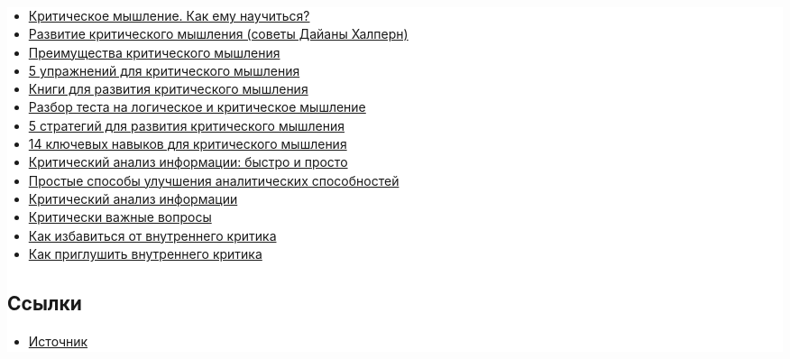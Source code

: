 - [Критическое мышление. Как ему научиться?](https://4brain.ru/blog/%D0%BA%D1%80%D0%B8%D1%82%D0%B8%D1%87%D0%B5%D1%81%D0%BA%D0%BE%D0%B5-%D0%BC%D1%8B%D1%88%D0%BB%D0%B5%D0%BD%D0%B8%D0%B5/)
- [Развитие критического мышления (советы Дайаны Халперн)](https://4brain.ru/blog/%D1%80%D0%B0%D0%B7%D0%B2%D0%B8%D1%82%D0%B8%D0%B5-%D0%BA%D1%80%D0%B8%D1%82%D0%B8%D1%87%D0%B5%D1%81%D0%BA%D0%BE%D0%B3%D0%BE-%D0%BC%D1%8B%D1%88%D0%BB%D0%B5%D0%BD%D0%B8%D1%8F/)
- [Преимущества критического мышления](https://4brain.ru/blog/%D0%BF%D1%80%D0%B5%D0%B8%D0%BC%D1%83%D1%89%D0%B5%D1%81%D1%82%D0%B2%D0%B0-%D0%BA%D1%80%D0%B8%D1%82%D0%B8%D1%87%D0%B5%D1%81%D0%BA%D0%BE%D0%B3%D0%BE-%D0%BC%D1%8B%D1%88%D0%BB%D0%B5%D0%BD%D0%B8%D1%8F/)
- [5 упражнений для критического мышления](https://4brain.ru/blog/5-exercises-for-critical-thinking/)
- [Книги для развития критического мышления](https://4brain.ru/blog/%D0%BA%D0%BD%D0%B8%D0%B3%D0%B8-%D0%BF%D0%BE-%D0%BA%D1%80%D0%B8%D1%82%D0%B8%D1%87%D0%B5%D1%81%D0%BA%D0%BE%D0%BC%D1%83-%D0%BC%D1%8B%D1%88%D0%BB%D0%B5%D0%BD%D0%B8%D1%8E/)
- [Разбор теста на логическое и критическое мышление](https://4brain.ru/blog/%D1%80%D0%B0%D0%B7%D0%B1%D0%BE%D1%80-%D1%82%D0%B5%D1%81%D1%82%D0%B0/)
- [5 стратегий для развития критического мышления](https://4brain.ru/blog/%D1%80%D0%B0%D0%B7%D0%B2%D0%B8%D1%82%D0%B8%D0%B5-%D0%BA%D1%80%D0%B8%D1%82%D0%B8%D1%87%D0%B5%D1%81%D0%BA%D0%BE%D0%B3%D0%BE-%D0%BC%D1%8B%D1%88%D0%BB%D0%B5%D0%BD%D0%B8%D1%8F-2/)
- [14 ключевых навыков для критического мышления](https://4brain.ru/blog/%D0%BD%D0%B0%D0%B2%D1%8B%D0%BA%D0%B8-%D0%B4%D0%BB%D1%8F-%D0%BA%D1%80%D0%B8%D1%82%D0%B8%D1%87%D0%B5%D1%81%D0%BA%D0%BE%D0%B3%D0%BE-%D0%BC%D1%8B%D1%88%D0%BB%D0%B5%D0%BD%D0%B8%D1%8F/)
- [Критический анализ информации: быстро и просто](https://4brain.ru/blog/critical-analysis-of-information/)
- [Простые способы улучшения аналитических способностей](https://4brain.ru/blog/%D1%83%D0%BB-%D0%BD%D0%B8%D0%B5-%D0%B0%D0%BD%D0%B0%D0%BB%D0%B8%D1%82%D0%B8%D1%87%D0%B5%D1%81%D0%BA%D0%B8%D1%85-%D1%81%D0%BF%D0%BE%D1%81%D0%BE%D0%B1%D0%BD%D0%BE%D1%81%D1%82%D0%B5%D0%B9/)
- [Критический анализ информации](https://4brain.ru/blog/critical-information-analysis/)
- [Критически важные вопросы](https://4brain.ru/blog/%D0%BA%D1%80%D0%B8%D1%82%D0%B8%D1%87%D0%B5%D1%81%D0%BA%D0%B8-%D0%B2%D0%B0%D0%B6%D0%BD%D1%8B%D0%B5-%D0%B2%D0%BE%D0%BF%D1%80%D0%BE%D1%81%D1%8B/)
- [Как избавиться от внутреннего критика](https://4brain.ru/blog/%D0%B8%D0%B7%D0%B1%D0%B0%D0%B2%D0%B8%D1%82%D1%8C%D1%81%D1%8F-%D0%BE%D1%82-%D0%B2%D0%BD%D1%83%D1%82%D1%80%D0%B5%D0%BD%D0%BD%D0%B5%D0%B3%D0%BE-%D0%BA%D1%80%D0%B8%D1%82%D0%B8%D0%BA%D0%B0/)
- [Как приглушить внутреннего критика](https://4brain.ru/blog/%D0%BA%D0%B0%D0%BA-%D0%BF%D1%80%D0%B8%D0%B3%D0%BB%D1%83%D1%88%D0%B8%D1%82%D1%8C-%D0%B2%D0%BD%D1%83%D1%82%D1%80%D0%B5%D0%BD%D0%BD%D0%B5%D0%B3%D0%BE-%D0%BA%D1%80%D0%B8%D1%82%D0%B8%D0%BA%D0%B0/)

## Ссылки

- [Источник](https://4brain.ru/critical/information.php)
